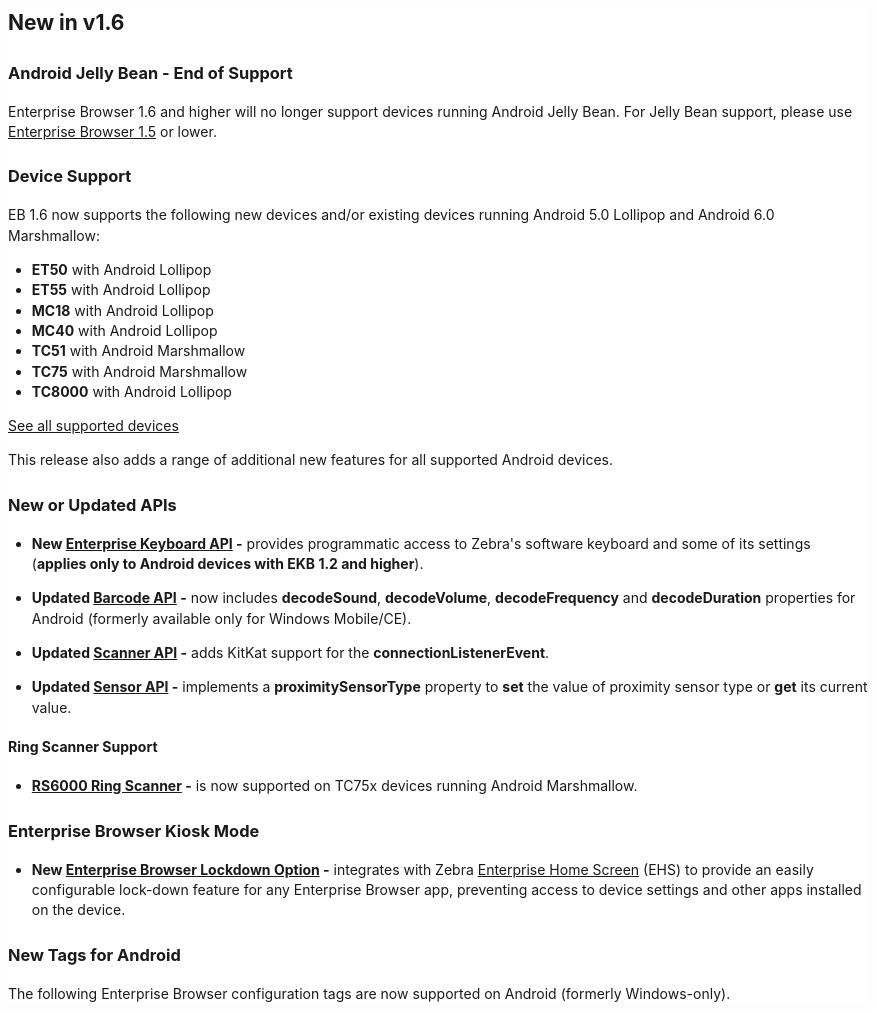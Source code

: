 ## New in v1.6

### Android Jelly Bean - End of Support
Enterprise Browser 1.6 and higher will no longer support devices running Android Jelly Bean. For Jelly Bean support, please use [Enterprise Browser 1.5](../../../../enterprise-browser/1-5/guide/about) or lower.


### Device Support
EB 1.6 now supports the following new devices and/or existing devices running Android 5.0 Lollipop and Android 6.0 Marshmallow: 

* **ET50** with Android Lollipop
* **ET55** with Android Lollipop
* **MC18** with Android Lollipop
* **MC40** with Android Lollipop
* **TC51** with Android Marshmallow
* **TC75** with Android Marshmallow
* **TC8000** with Android Lollipop

[See all supported devices](#mobile)

This release also adds a range of additional new features for all supported Android devices.

### New or Updated APIs

* **New [Enterprise Keyboard API](../../api/ekb) -** provides programmatic access to Zebra's software keyboard and some of its settings (**applies only to Android devices with EKB 1.2 and higher**). 

* **Updated [Barcode API](../../api/barcode) -** now includes **decodeSound**, **decodeVolume**, **decodeFrequency** and **decodeDuration** properties for Android (formerly available only for Windows Mobile/CE). 

* **Updated [Scanner API](../../api/re2x/scanner) -** adds KitKat support for the **connectionListenerEvent**. 

* **Updated [Sensor API](../../api/sensor) -** implements a **proximitySensorType** property to **set** the value of proximity sensor type or **get** its current value.

#### Ring Scanner Support

* **[RS6000 Ring Scanner](#wearable) -** is now supported on TC75x devices running Android Marshmallow.

### Enterprise Browser Kiosk Mode

* **New [Enterprise Browser Lockdown Option](../ehs) -** integrates with Zebra [Enterprise Home Screen](../../../../ehs) (EHS) to provide an easily configurable lock-down feature for any Enterprise Browser app, preventing access to device settings and other apps installed on the device.

### New Tags for Android
The following Enterprise Browser configuration tags are now supported on Android (formerly Windows-only).
